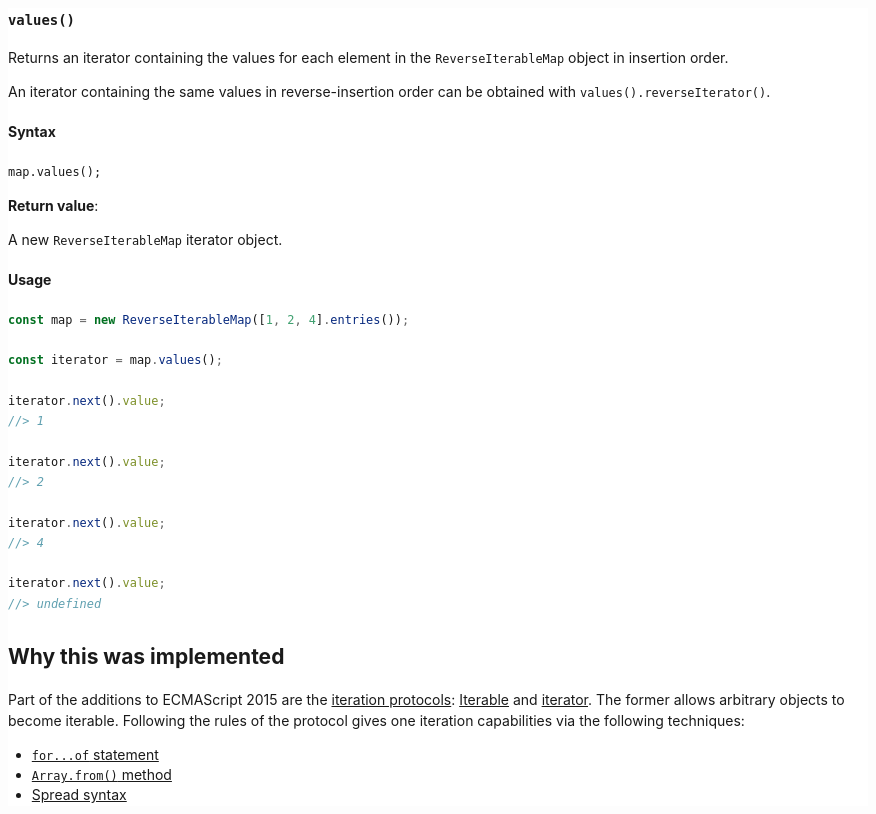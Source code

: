 

### `values()`

Returns an iterator containing the values for each element in the `ReverseIterableMap` object in insertion order.

An iterator containing the same values in reverse-insertion order can be obtained with `values().reverseIterator()`.

#### Syntax

```
map.values();
```

**Return value**:

A new `ReverseIterableMap` iterator object.

#### Usage

```js
const map = new ReverseIterableMap([1, 2, 4].entries());

const iterator = map.values();

iterator.next().value;
//> 1

iterator.next().value;
//> 2

iterator.next().value;
//> 4

iterator.next().value;
//> undefined
```



## Why this was implemented

Part of the additions to ECMAScript 2015 are the [iteration protocols](https://developer.mozilla.org/en-US/docs/Web/JavaScript/Reference/Iteration_protocols): [Iterable](https://developer.mozilla.org/en-US/docs/Web/JavaScript/Reference/Iteration_protocols#The_iterable_protocol) and [iterator](https://developer.mozilla.org/en-US/docs/Web/JavaScript/Reference/Iteration_protocols#The_iterator_protocol). The former allows arbitrary objects to become iterable. Following the rules of the protocol gives one iteration capabilities via the following techniques:

- [`for...of` statement](https://developer.mozilla.org/en-US/docs/Web/JavaScript/Reference/Statements/for...of)
- [`Array.from()` method](https://developer.mozilla.org/en-US/docs/Web/JavaScript/Reference/Global_Objects/Array/from)
- [Spread syntax](https://developer.mozilla.org/en-US/docs/Web/JavaScript/Reference/Operators/Spread_operator)
